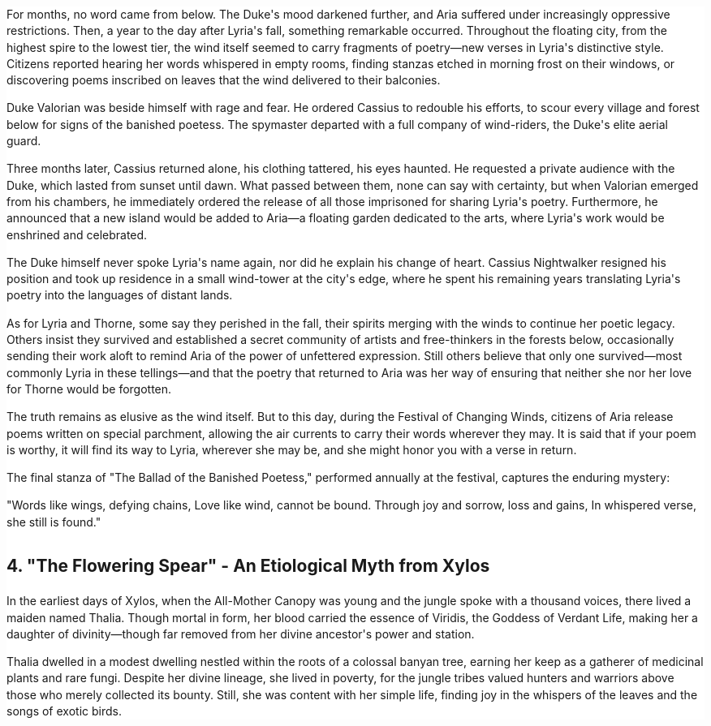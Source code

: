 For months, no word came from below. The Duke's mood darkened further, and Aria suffered under increasingly oppressive restrictions. Then, a year to the day after Lyria's fall, something remarkable occurred. Throughout the floating city, from the highest spire to the lowest tier, the wind itself seemed to carry fragments of poetry—new verses in Lyria's distinctive style. Citizens reported hearing her words whispered in empty rooms, finding stanzas etched in morning frost on their windows, or discovering poems inscribed on leaves that the wind delivered to their balconies.

Duke Valorian was beside himself with rage and fear. He ordered Cassius to redouble his efforts, to scour every village and forest below for signs of the banished poetess. The spymaster departed with a full company of wind-riders, the Duke's elite aerial guard.

Three months later, Cassius returned alone, his clothing tattered, his eyes haunted. He requested a private audience with the Duke, which lasted from sunset until dawn. What passed between them, none can say with certainty, but when Valorian emerged from his chambers, he immediately ordered the release of all those imprisoned for sharing Lyria's poetry. Furthermore, he announced that a new island would be added to Aria—a floating garden dedicated to the arts, where Lyria's work would be enshrined and celebrated.

The Duke himself never spoke Lyria's name again, nor did he explain his change of heart. Cassius Nightwalker resigned his position and took up residence in a small wind-tower at the city's edge, where he spent his remaining years translating Lyria's poetry into the languages of distant lands.

As for Lyria and Thorne, some say they perished in the fall, their spirits merging with the winds to continue her poetic legacy. Others insist they survived and established a secret community of artists and free-thinkers in the forests below, occasionally sending their work aloft to remind Aria of the power of unfettered expression. Still others believe that only one survived—most commonly Lyria in these tellings—and that the poetry that returned to Aria was her way of ensuring that neither she nor her love for Thorne would be forgotten.

The truth remains as elusive as the wind itself. But to this day, during the Festival of Changing Winds, citizens of Aria release poems written on special parchment, allowing the air currents to carry their words wherever they may. It is said that if your poem is worthy, it will find its way to Lyria, wherever she may be, and she might honor you with a verse in return.

The final stanza of "The Ballad of the Banished Poetess," performed annually at the festival, captures the enduring mystery:

"Words like wings, defying chains,
Love like wind, cannot be bound.
Through joy and sorrow, loss and gains,
In whispered verse, she still is found."

## 4. "The Flowering Spear" - An Etiological Myth from Xylos

In the earliest days of Xylos, when the All-Mother Canopy was young and the jungle spoke with a thousand voices, there lived a maiden named Thalia. Though mortal in form, her blood carried the essence of Viridis, the Goddess of Verdant Life, making her a daughter of divinity—though far removed from her divine ancestor's power and station.

Thalia dwelled in a modest dwelling nestled within the roots of a colossal banyan tree, earning her keep as a gatherer of medicinal plants and rare fungi. Despite her divine lineage, she lived in poverty, for the jungle tribes valued hunters and warriors above those who merely collected its bounty. Still, she was content with her simple life, finding joy in the whispers of the leaves and the songs of exotic birds.
